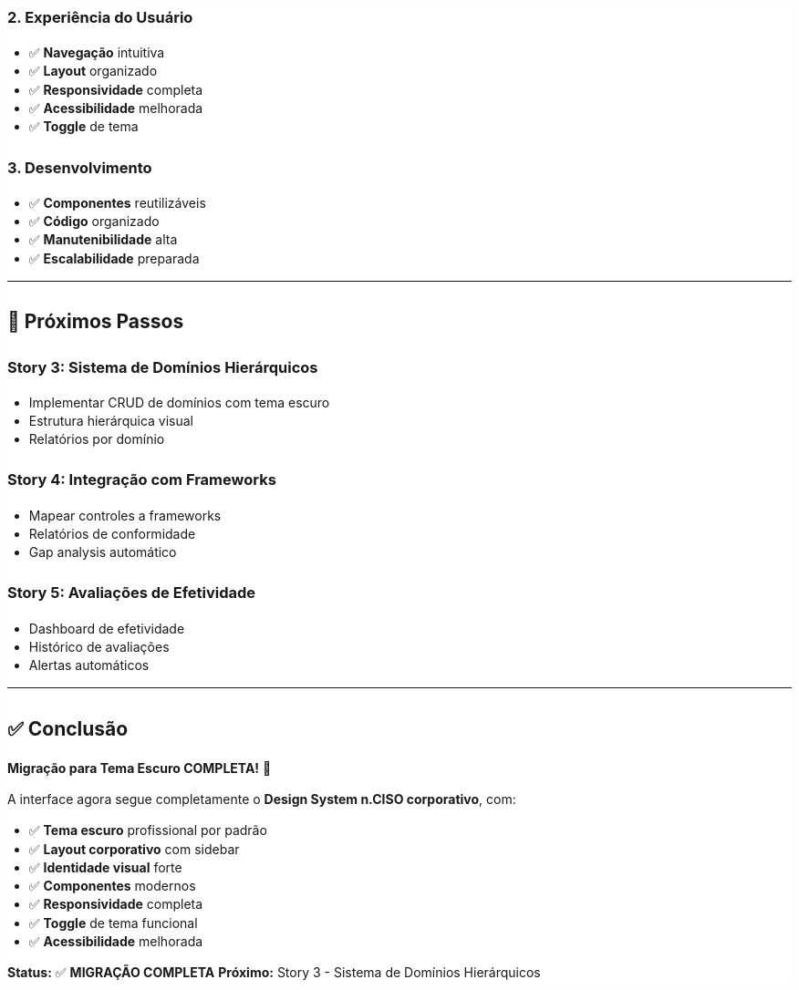 ### **2. Experiência do Usuário**
- ✅ **Navegação** intuitiva
- ✅ **Layout** organizado
- ✅ **Responsividade** completa
- ✅ **Acessibilidade** melhorada
- ✅ **Toggle** de tema

### **3. Desenvolvimento**
- ✅ **Componentes** reutilizáveis
- ✅ **Código** organizado
- ✅ **Manutenibilidade** alta
- ✅ **Escalabilidade** preparada

---

## 🚀 **Próximos Passos**

### **Story 3: Sistema de Domínios Hierárquicos**
- Implementar CRUD de domínios com tema escuro
- Estrutura hierárquica visual
- Relatórios por domínio

### **Story 4: Integração com Frameworks**
- Mapear controles a frameworks
- Relatórios de conformidade
- Gap analysis automático

### **Story 5: Avaliações de Efetividade**
- Dashboard de efetividade
- Histórico de avaliações
- Alertas automáticos

---

## ✅ **Conclusão**

**Migração para Tema Escuro COMPLETA!** 🌙

A interface agora segue completamente o **Design System n.CISO corporativo**, com:
- ✅ **Tema escuro** profissional por padrão
- ✅ **Layout corporativo** com sidebar
- ✅ **Identidade visual** forte
- ✅ **Componentes** modernos
- ✅ **Responsividade** completa
- ✅ **Toggle** de tema funcional
- ✅ **Acessibilidade** melhorada

**Status:** ✅ **MIGRAÇÃO COMPLETA**
**Próximo:** Story 3 - Sistema de Domínios Hierárquicos
